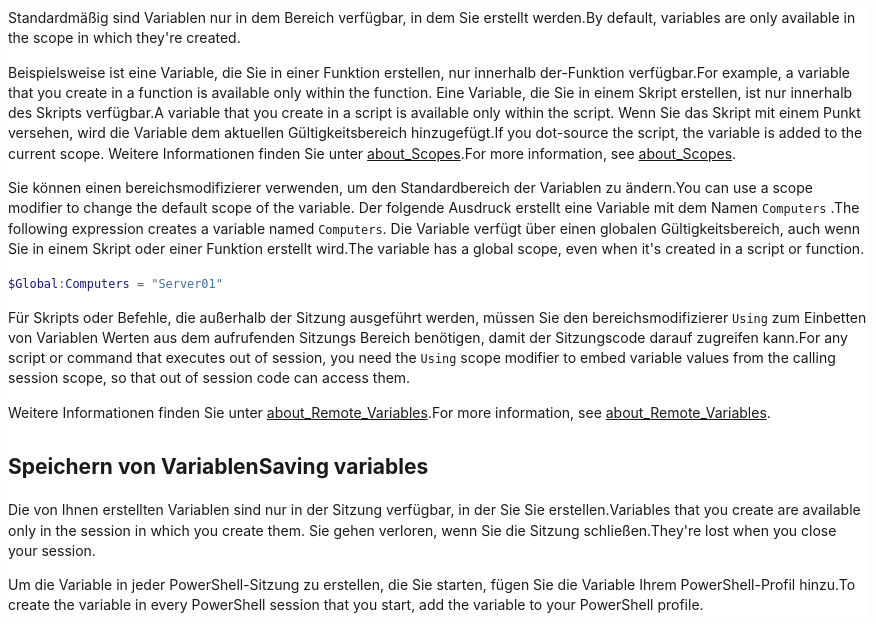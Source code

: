 <span data-ttu-id="e377a-203">Standardmäßig sind Variablen nur in dem Bereich verfügbar, in dem Sie erstellt werden.</span><span class="sxs-lookup"><span data-stu-id="e377a-203">By default, variables are only available in the scope in which they're created.</span></span>

<span data-ttu-id="e377a-204">Beispielsweise ist eine Variable, die Sie in einer Funktion erstellen, nur innerhalb der-Funktion verfügbar.</span><span class="sxs-lookup"><span data-stu-id="e377a-204">For example, a variable that you create in a function is available only within the function.</span></span> <span data-ttu-id="e377a-205">Eine Variable, die Sie in einem Skript erstellen, ist nur innerhalb des Skripts verfügbar.</span><span class="sxs-lookup"><span data-stu-id="e377a-205">A variable that you create in a script is available only within the script.</span></span> <span data-ttu-id="e377a-206">Wenn Sie das Skript mit einem Punkt versehen, wird die Variable dem aktuellen Gültigkeitsbereich hinzugefügt.</span><span class="sxs-lookup"><span data-stu-id="e377a-206">If you dot-source the script, the variable is added to the current scope.</span></span> <span data-ttu-id="e377a-207">Weitere Informationen finden Sie unter [about_Scopes](about_Scopes.md).</span><span class="sxs-lookup"><span data-stu-id="e377a-207">For more information, see [about_Scopes](about_Scopes.md).</span></span>

<span data-ttu-id="e377a-208">Sie können einen bereichsmodifizierer verwenden, um den Standardbereich der Variablen zu ändern.</span><span class="sxs-lookup"><span data-stu-id="e377a-208">You can use a scope modifier to change the default scope of the variable.</span></span> <span data-ttu-id="e377a-209">Der folgende Ausdruck erstellt eine Variable mit dem Namen `Computers` .</span><span class="sxs-lookup"><span data-stu-id="e377a-209">The following expression creates a variable named `Computers`.</span></span> <span data-ttu-id="e377a-210">Die Variable verfügt über einen globalen Gültigkeitsbereich, auch wenn Sie in einem Skript oder einer Funktion erstellt wird.</span><span class="sxs-lookup"><span data-stu-id="e377a-210">The variable has a global scope, even when it's created in a script or function.</span></span>

```powershell
$Global:Computers = "Server01"
```

<span data-ttu-id="e377a-211">Für Skripts oder Befehle, die außerhalb der Sitzung ausgeführt werden, müssen Sie den bereichsmodifizierer `Using` zum Einbetten von Variablen Werten aus dem aufrufenden Sitzungs Bereich benötigen, damit der Sitzungscode darauf zugreifen kann.</span><span class="sxs-lookup"><span data-stu-id="e377a-211">For any script or command that executes out of session, you need the `Using` scope modifier to embed variable values from the calling session scope, so that out of session code can access them.</span></span>

<span data-ttu-id="e377a-212">Weitere Informationen finden Sie unter [about_Remote_Variables](about_Remote_Variables.md).</span><span class="sxs-lookup"><span data-stu-id="e377a-212">For more information, see [about_Remote_Variables](about_Remote_Variables.md).</span></span>

## <a name="saving-variables"></a><span data-ttu-id="e377a-213">Speichern von Variablen</span><span class="sxs-lookup"><span data-stu-id="e377a-213">Saving variables</span></span>

<span data-ttu-id="e377a-214">Die von Ihnen erstellten Variablen sind nur in der Sitzung verfügbar, in der Sie Sie erstellen.</span><span class="sxs-lookup"><span data-stu-id="e377a-214">Variables that you create are available only in the session in which you create them.</span></span> <span data-ttu-id="e377a-215">Sie gehen verloren, wenn Sie die Sitzung schließen.</span><span class="sxs-lookup"><span data-stu-id="e377a-215">They're lost when you close your session.</span></span>

<span data-ttu-id="e377a-216">Um die Variable in jeder PowerShell-Sitzung zu erstellen, die Sie starten, fügen Sie die Variable Ihrem PowerShell-Profil hinzu.</span><span class="sxs-lookup"><span data-stu-id="e377a-216">To create the variable in every PowerShell session that you start, add the variable to your PowerShell profile.</span></span>
